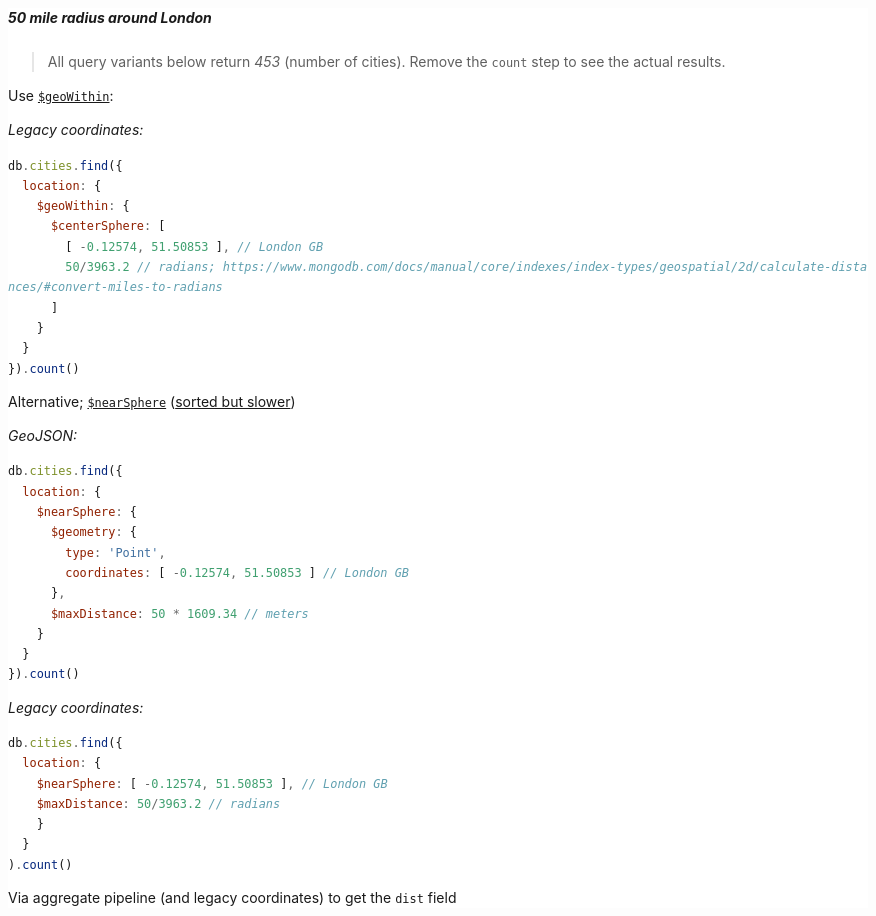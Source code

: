 ##### 50 mile radius around London

> All query variants below return _453_ (number of cities). Remove the `count` step to see the actual results.

Use [`$geoWithin`](https://www.mongodb.com/docs/manual/reference/operator/query/geoWithin/):

_Legacy coordinates:_

```js
db.cities.find({
  location: {
    $geoWithin: {
      $centerSphere: [
        [ -0.12574, 51.50853 ], // London GB
        50/3963.2 // radians; https://www.mongodb.com/docs/manual/core/indexes/index-types/geospatial/2d/calculate-distances/#convert-miles-to-radians 
      ]
    }
  }
}).count()
```

Alternative; [`$nearSphere`](https://www.mongodb.com/docs/manual/reference/operator/query/nearSphere/) ([sorted but slower](https://www.mongodb.com/docs/manual/reference/operator/query/geoWithin/#unsorted-results))

_GeoJSON:_

```js
db.cities.find({
  location: {
    $nearSphere: {
      $geometry: {
        type: 'Point',
        coordinates: [ -0.12574, 51.50853 ] // London GB
      },
      $maxDistance: 50 * 1609.34 // meters
    }
  }
}).count()
```

_Legacy coordinates:_

```js
db.cities.find({
  location: {
    $nearSphere: [ -0.12574, 51.50853 ], // London GB
    $maxDistance: 50/3963.2 // radians
    }
  }
).count()
```

Via aggregate pipeline (and legacy coordinates) to get the `dist` field
